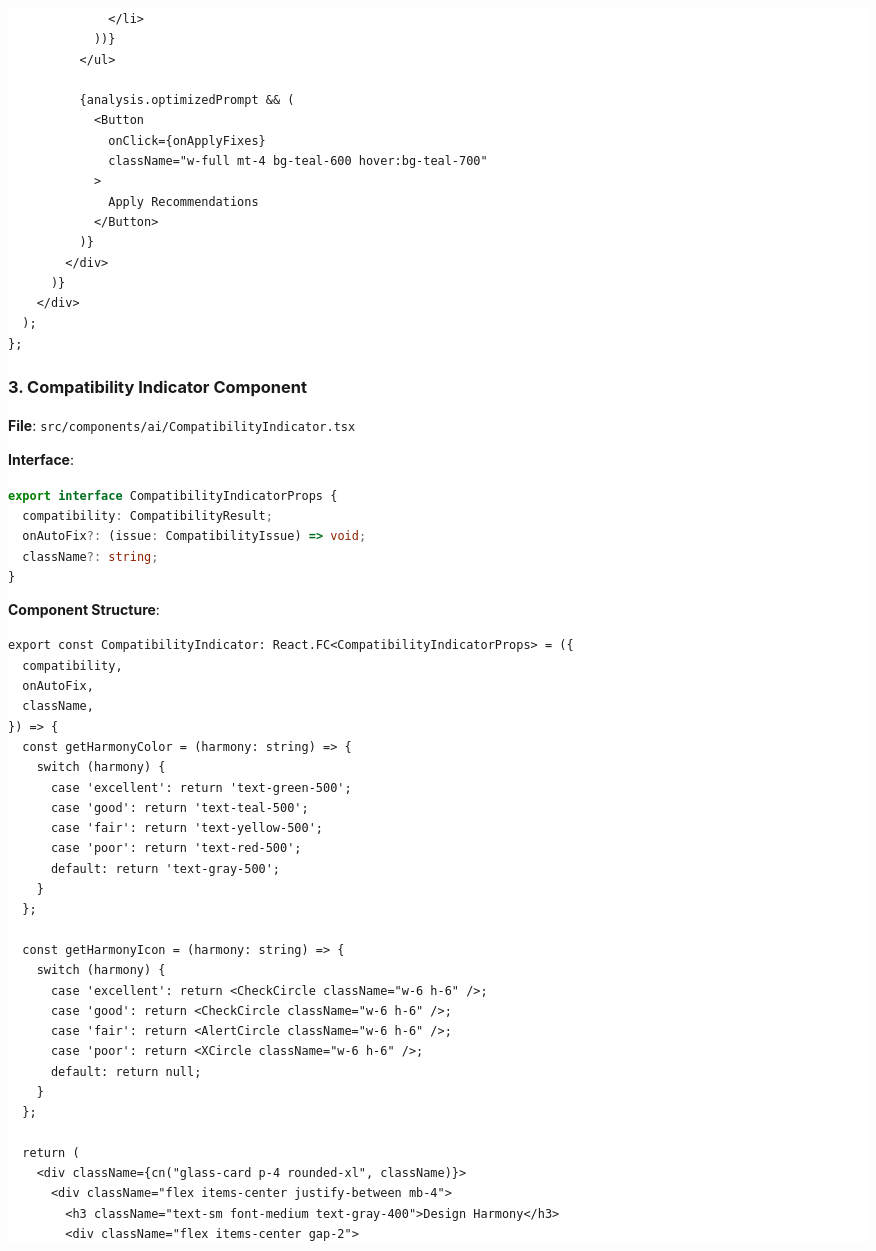 ```tsx
              </li>
            ))}
          </ul>

          {analysis.optimizedPrompt && (
            <Button
              onClick={onApplyFixes}
              className="w-full mt-4 bg-teal-600 hover:bg-teal-700"
            >
              Apply Recommendations
            </Button>
          )}
        </div>
      )}
    </div>
  );
};
```



### 3. Compatibility Indicator Component

**File**: `src/components/ai/CompatibilityIndicator.tsx`

**Interface**:
```typescript
export interface CompatibilityIndicatorProps {
  compatibility: CompatibilityResult;
  onAutoFix?: (issue: CompatibilityIssue) => void;
  className?: string;
}
```

**Component Structure**:
```tsx
export const CompatibilityIndicator: React.FC<CompatibilityIndicatorProps> = ({
  compatibility,
  onAutoFix,
  className,
}) => {
  const getHarmonyColor = (harmony: string) => {
    switch (harmony) {
      case 'excellent': return 'text-green-500';
      case 'good': return 'text-teal-500';
      case 'fair': return 'text-yellow-500';
      case 'poor': return 'text-red-500';
      default: return 'text-gray-500';
    }
  };

  const getHarmonyIcon = (harmony: string) => {
    switch (harmony) {
      case 'excellent': return <CheckCircle className="w-6 h-6" />;
      case 'good': return <CheckCircle className="w-6 h-6" />;
      case 'fair': return <AlertCircle className="w-6 h-6" />;
      case 'poor': return <XCircle className="w-6 h-6" />;
      default: return null;
    }
  };

  return (
    <div className={cn("glass-card p-4 rounded-xl", className)}>
      <div className="flex items-center justify-between mb-4">
        <h3 className="text-sm font-medium text-gray-400">Design Harmony</h3>
        <div className="flex items-center gap-2">
```